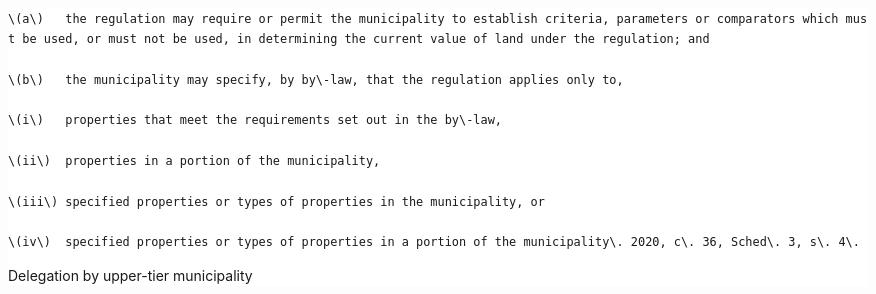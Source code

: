 	\(a\)	the regulation may require or permit the municipality to establish criteria, parameters or comparators which must be used, or must not be used, in determining the current value of land under the regulation; and

	\(b\)	the municipality may specify, by by\-law, that the regulation applies only to,

	\(i\)	properties that meet the requirements set out in the by\-law,

	\(ii\)	properties in a portion of the municipality,

	\(iii\)	specified properties or types of properties in the municipality, or

	\(iv\)	specified properties or types of properties in a portion of the municipality\. 2020, c\. 36, Sched\. 3, s\. 4\.

Delegation by upper\-tier municipality

